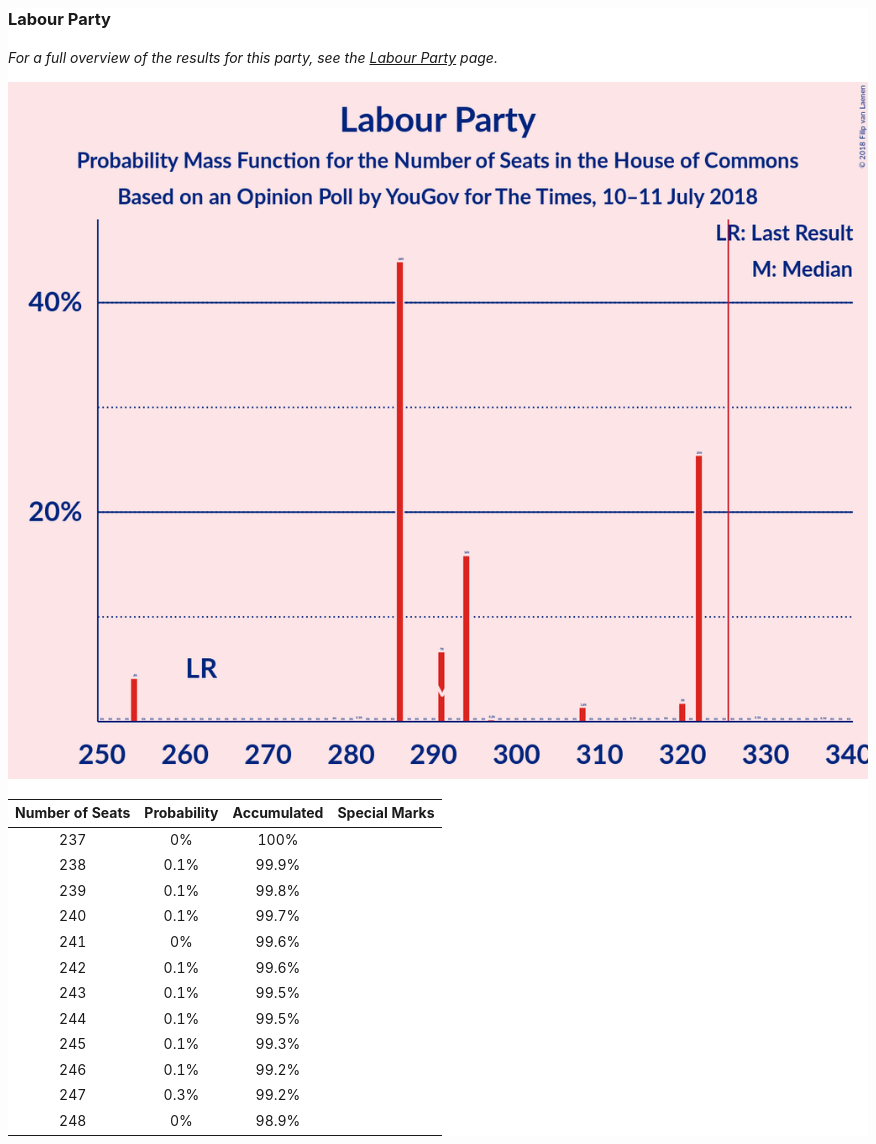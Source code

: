 ### Labour Party

*For a full overview of the results for this party, see the [Labour Party](party-labourparty.html) page.*

![Graph with seats probability mass function not yet produced](2018-07-11-YouGov-seats-pmf-labourparty.png "Seats Probability Mass Function")

| Number of Seats | Probability | Accumulated | Special Marks |
|:---------------:|:-----------:|:-----------:|:-------------:|
| 237 | 0% | 100% |  |
| 238 | 0.1% | 99.9% |  |
| 239 | 0.1% | 99.8% |  |
| 240 | 0.1% | 99.7% |  |
| 241 | 0% | 99.6% |  |
| 242 | 0.1% | 99.6% |  |
| 243 | 0.1% | 99.5% |  |
| 244 | 0.1% | 99.5% |  |
| 245 | 0.1% | 99.3% |  |
| 246 | 0.1% | 99.2% |  |
| 247 | 0.3% | 99.2% |  |
| 248 | 0% | 98.9% |  |